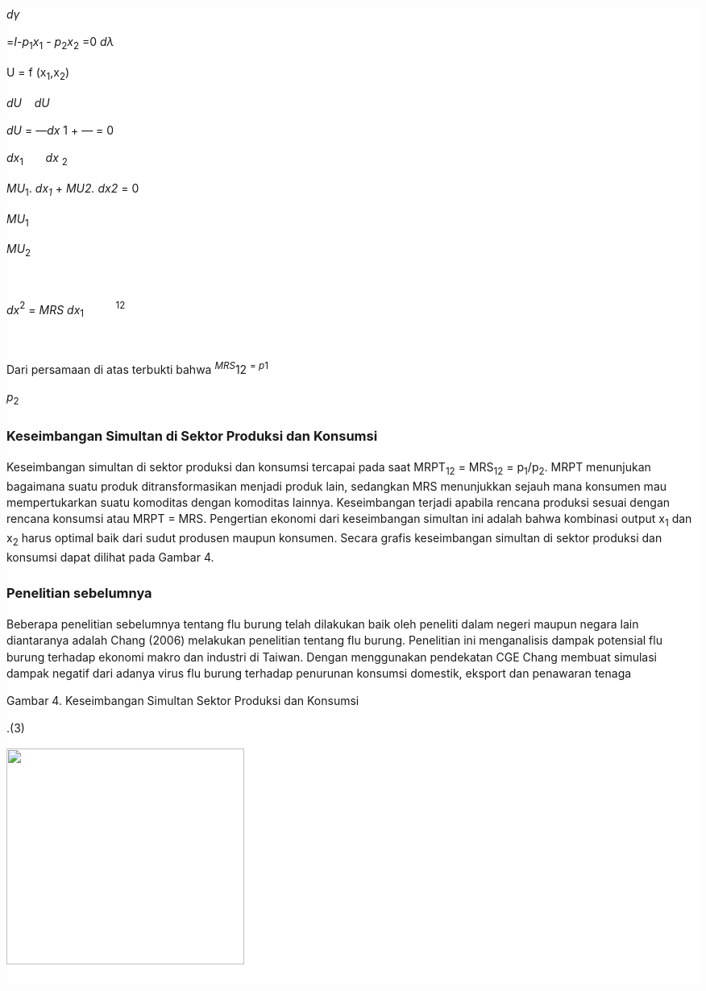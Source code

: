 <p><span class="font21" style="font-style:italic;">d</span><span class="font2" style="font-style:italic;">γ</span></p>
<p><span class="font2">=</span><span class="font21" style="font-style:italic;">I</span><span class="font2">-</span><span class="font21" style="font-style:italic;">p</span><span class="font21"><sub>1</sub></span><span class="font21" style="font-style:italic;">x</span><span class="font21"><sub>1</sub> </span><span class="font2">- </span><span class="font21" style="font-style:italic;">p</span><span class="font21"><sub>2</sub></span><span class="font21" style="font-style:italic;">x</span><span class="font21"><sub>2</sub> </span><span class="font2">=</span><span class="font21">0 </span><span class="font21" style="font-style:italic;">d</span><span class="font2" style="font-style:italic;">λ</span></p>
<p><span class="font13">U = f (x<sub>1</sub>,x<sub>2</sub>)</span></p>
<p><span class="font21" style="font-style:italic;">dU &nbsp;&nbsp;&nbsp;dU</span></p>
<p><span class="font21" style="font-style:italic;">dU</span><span class="font2"> = </span><span class="font21" style="font-style:italic;">—dx</span><span class="font17"> 1 </span><span class="font2">+ — = </span><span class="font21">0</span></p>
<p><span class="font21" style="font-style:italic;">dx</span><span class="font21"><sub>1</sub> &nbsp;&nbsp;&nbsp;&nbsp;&nbsp;&nbsp;</span><span class="font21" style="font-style:italic;">dx</span><span class="font21"> <sub>2</sub></span></p>
<p><span class="font21" style="font-style:italic;">MU</span><span class="font21"><sub>1</sub>. </span><span class="font21" style="font-style:italic;">dx<sub>1</sub></span><span class="font2"> + </span><span class="font21" style="font-style:italic;">MU</span><span class="font17" style="font-style:italic;">2</span><span class="font21" style="font-style:italic;">. dx</span><span class="font17" style="font-style:italic;">2</span><span class="font2"> = </span><span class="font21">0</span></p>
<div>
<p><span class="font21" style="font-style:italic;">MU</span><span class="font21"><sub>1</sub></span></p>
<p><span class="font21" style="font-style:italic;">MU</span><span class="font21"><sub>2</sub></span></p>
</div><br clear="all">
<div>
<p><span class="font21" style="font-style:italic;">dx</span><span class="font21"><sup>2</sup> </span><span class="font2">= </span><span class="font21" style="font-style:italic;">MRS dx</span><span class="font21"><sub>1</sub> &nbsp;&nbsp;&nbsp;&nbsp;&nbsp;&nbsp;&nbsp;&nbsp;&nbsp;<sup>12</sup></span></p>
</div><br clear="all">
<p><span class="font13">Dari persamaan di atas terbukti bahwa </span><span class="font17" style="font-style:italic;"><sup>MRS</sup></span><span class="font17">12 </span><span class="font2"><sup>= </sup></span><span class="font17" style="font-style:italic;"><sup>p</sup></span><span class="font21"><sup>1</sup></span></p>
<p><span class="font21" style="font-style:italic;">p</span><span class="font21"><sub>2</sub></span></p>
<h3><a name="bookmark21"></a><span class="font13" style="font-weight:bold;"><a name="bookmark22"></a>Keseimbangan Simultan di Sektor Produksi dan Konsumsi</span></h3>
<p><span class="font13">Keseimbangan simultan di sektor produksi dan konsumsi tercapai pada saat MRPT<sub>12</sub> = MRS<sub>12</sub> = p<sub>1</sub>/p<sub>2</sub>. MRPT menunjukan bagaimana suatu produk ditransformasikan menjadi produk lain, sedangkan MRS menunjukkan sejauh mana konsumen mau mempertukarkan suatu komoditas dengan komoditas lainnya. Keseimbangan terjadi apabila rencana produksi sesuai dengan rencana konsumsi atau MRPT = MRS. Pengertian ekonomi dari keseimbangan simultan ini adalah bahwa kombinasi output x<sub>1</sub> dan x<sub>2</sub> harus optimal baik dari sudut produsen maupun konsumen. Secara grafis keseimbangan simultan di sektor produksi dan konsumsi dapat dilihat pada Gambar 4.</span></p>
<h3><a name="bookmark23"></a><span class="font13" style="font-weight:bold;"><a name="bookmark24"></a>Penelitian sebelumnya</span></h3>
<p><span class="font13">Beberapa penelitian sebelumnya tentang flu burung telah dilakukan baik oleh peneliti dalam negeri maupun negara lain diantaranya adalah Chang (2006) melakukan penelitian tentang flu burung. Penelitian ini menganalisis dampak potensial flu burung terhadap ekonomi makro dan industri di Taiwan. Dengan menggunakan pendekatan CGE Chang membuat simulasi dampak negatif dari adanya virus flu burung terhadap penurunan konsumsi domestik, eksport dan penawaran tenaga</span></p>
<p><span class="font13">Gambar 4. Keseimbangan Simultan Sektor Produksi dan Konsumsi</span></p>
<div>
<p><span class="font13">.(3)</span></p><img src="https://jurnal.harianregional.com/media/16518-4.jpg" alt="" style="width:221pt;height:201pt;">
</div><br clear="all">
